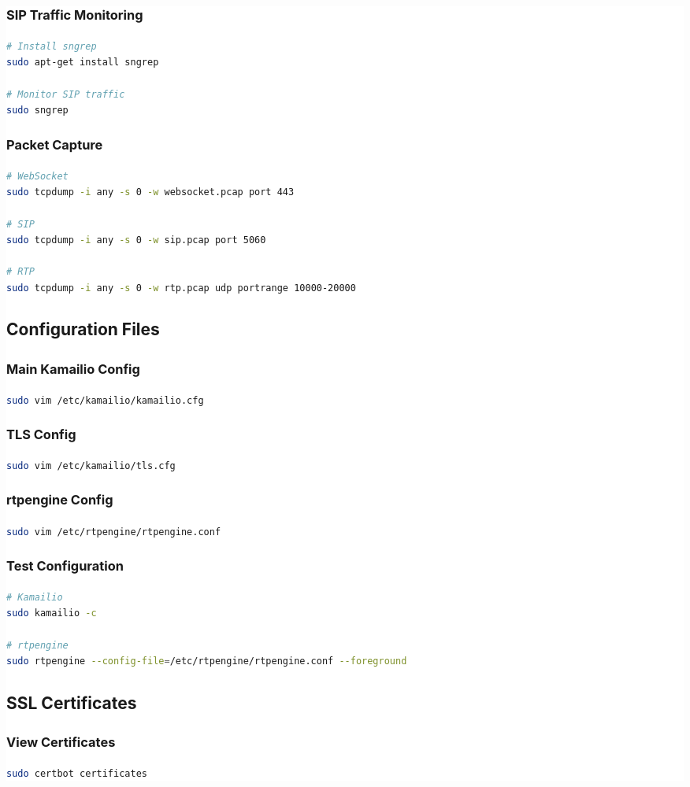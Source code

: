 ### SIP Traffic Monitoring
```bash
# Install sngrep
sudo apt-get install sngrep

# Monitor SIP traffic
sudo sngrep
```

### Packet Capture
```bash
# WebSocket
sudo tcpdump -i any -s 0 -w websocket.pcap port 443

# SIP
sudo tcpdump -i any -s 0 -w sip.pcap port 5060

# RTP
sudo tcpdump -i any -s 0 -w rtp.pcap udp portrange 10000-20000
```

## Configuration Files

### Main Kamailio Config
```bash
sudo vim /etc/kamailio/kamailio.cfg
```

### TLS Config
```bash
sudo vim /etc/kamailio/tls.cfg
```

### rtpengine Config
```bash
sudo vim /etc/rtpengine/rtpengine.conf
```

### Test Configuration
```bash
# Kamailio
sudo kamailio -c

# rtpengine
sudo rtpengine --config-file=/etc/rtpengine/rtpengine.conf --foreground
```

## SSL Certificates

### View Certificates
```bash
sudo certbot certificates
```
